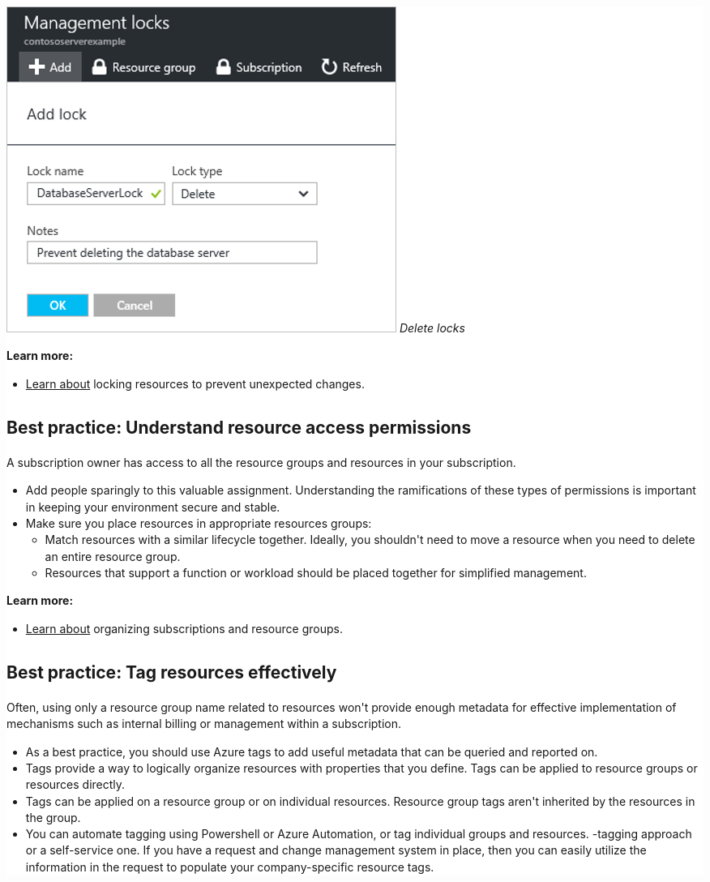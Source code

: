 ![Delete locks](./media/migrate-best-practices-security-management/locks.png)
*Delete locks*

**Learn more:**

- [Learn about](https://docs.microsoft.com/azure/azure-resource-manager/resource-group-lock-resources) locking resources to prevent unexpected changes.


## Best practice: Understand resource access permissions 

A subscription owner has access to all the resource groups and resources in your subscription.
- Add people sparingly to this valuable assignment. Understanding the ramifications of these types of permissions is important in keeping your environment secure and stable.
- Make sure you place resources in appropriate resources groups:
    - Match resources with a similar lifecycle together. Ideally, you shouldn't need to move a resource when you need to delete an entire resource group.
    - Resources that support a function or workload should be placed together for simplified management.

**Learn more:**

- [Learn about](https://azure.microsoft.com/blog/organizing-subscriptions-and-resource-groups-within-the-enterprise/) organizing subscriptions and resource groups.

## Best practice: Tag resources effectively

Often, using only a resource group name related to resources won't provide enough metadata for effective implementation of mechanisms such as internal billing or management within a subscription.
- As a best practice, you should use Azure tags to add useful metadata that can be queried and reported on. 
- Tags provide a way to logically organize resources with properties that you define.  Tags can be applied to resource groups or resources directly.
- Tags can be applied on a resource group or on individual resources. Resource group tags aren't inherited by the resources in the group.
- You can automate tagging using Powershell or Azure Automation, or tag individual groups and resources. -tagging approach or a self-service one.  If you have a request and change management system in place, then you can easily utilize the information in the request to populate your company-specific resource tags.
